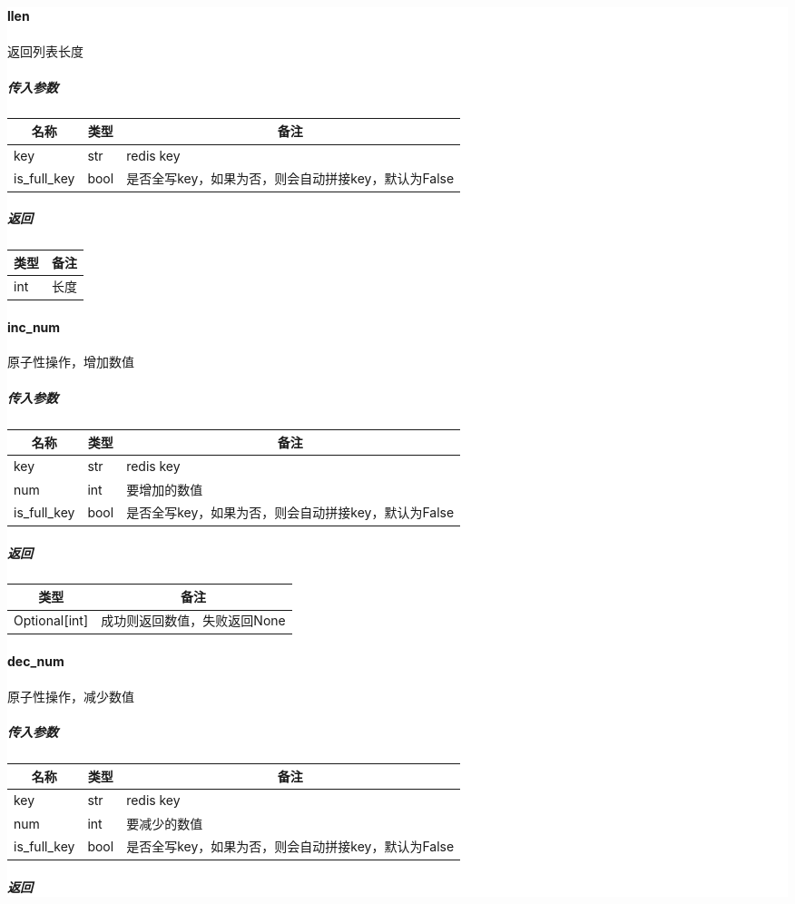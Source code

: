 #### llen

返回列表长度

##### 传入参数

| 名称        | 类型 | 备注                                                |
| ----------- | ---- | --------------------------------------------------- |
| key         | str  | redis key                                           |
| is_full_key | bool | 是否全写key，如果为否，则会自动拼接key，默认为False |

##### 返回

| 类型 | 备注 |
| ---- | ---- |
| int  | 长度 |

#### inc_num

原子性操作，增加数值

##### 传入参数

| 名称        | 类型 | 备注                                                |
| ----------- | ---- | --------------------------------------------------- |
| key         | str  | redis key                                           |
| num         | int  | 要增加的数值                                        |
| is_full_key | bool | 是否全写key，如果为否，则会自动拼接key，默认为False |

##### 返回

| 类型          | 备注                         |
| ------------- | ---------------------------- |
| Optional[int] | 成功则返回数值，失败返回None |

#### dec_num

原子性操作，减少数值

##### 传入参数

| 名称        | 类型 | 备注                                                |
| ----------- | ---- | --------------------------------------------------- |
| key         | str  | redis key                                           |
| num         | int  | 要减少的数值                                        |
| is_full_key | bool | 是否全写key，如果为否，则会自动拼接key，默认为False |

##### 返回
